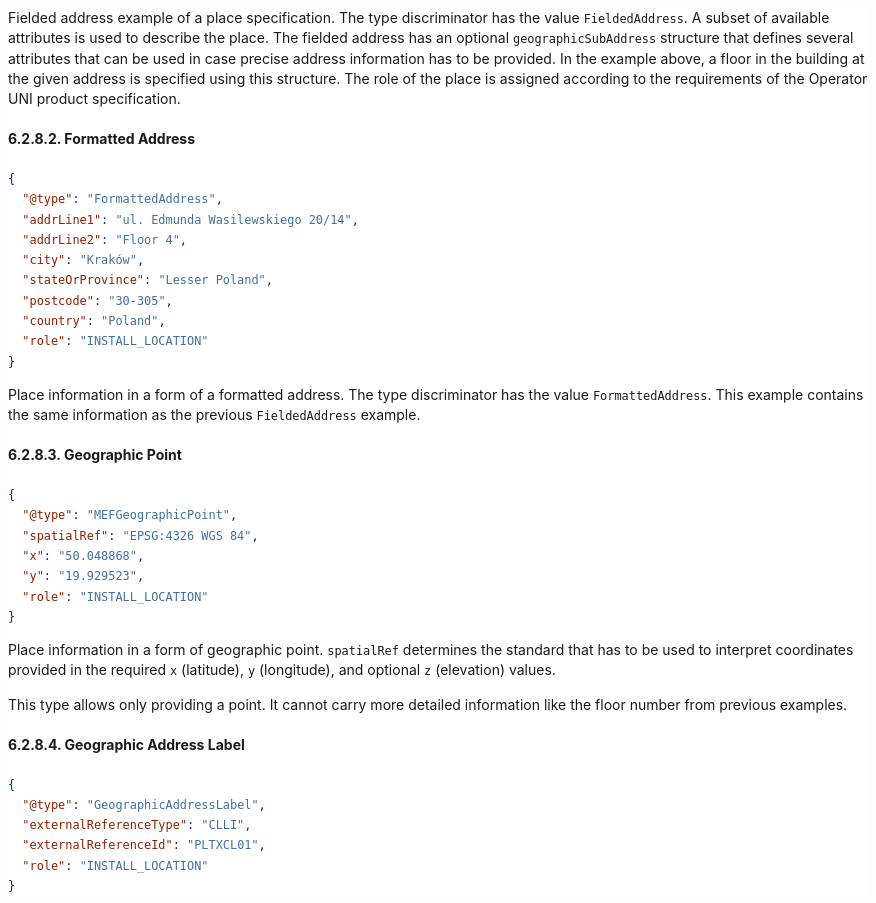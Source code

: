 Fielded address example of a place specification. The type discriminator has
the value `FieldedAddress`. A subset of available attributes is used to
describe the place. The fielded address has an optional `geographicSubAddress`
structure that defines several attributes that can be used in case precise
address information has to be provided. In the example above, a floor in the
building at the given address is specified using this structure. The role of
the place is assigned according to the requirements of the Operator UNI product
specification.

#### 6.2.8.2. Formatted Address

```json
{
  "@type": "FormattedAddress",
  "addrLine1": "ul. Edmunda Wasilewskiego 20/14",
  "addrLine2": "Floor 4",
  "city": "Kraków",
  "stateOrProvince": "Lesser Poland",
  "postcode": "30-305",
  "country": "Poland",
  "role": "INSTALL_LOCATION"
}
```

Place information in a form of a formatted address. The type discriminator has
the value `FormattedAddress`. This example contains the same information as the
previous `FieldedAddress` example.

#### 6.2.8.3. Geographic Point

```json
{
  "@type": "MEFGeographicPoint",
  "spatialRef": "EPSG:4326 WGS 84",
  "x": "50.048868",
  "y": "19.929523",
  "role": "INSTALL_LOCATION"
}
```

Place information in a form of geographic point. `spatialRef` determines the
standard that has to be used to interpret coordinates provided in the required
`x` (latitude), `y` (longitude), and optional `z` (elevation) values.

This type allows only providing a point. It cannot carry more detailed
information like the floor number from previous examples.

#### 6.2.8.4. Geographic Address Label

```json
{
  "@type": "GeographicAddressLabel",
  "externalReferenceType": "CLLI",
  "externalReferenceId": "PLTXCL01",
  "role": "INSTALL_LOCATION"
}
```
